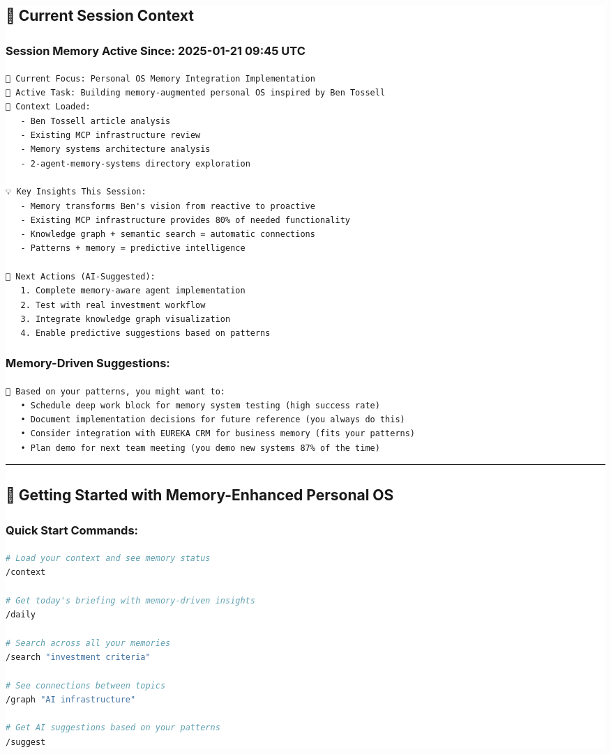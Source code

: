 
## 🎯 Current Session Context

### Session Memory Active Since: 2025-01-21 09:45 UTC
```
📍 Current Focus: Personal OS Memory Integration Implementation
🎯 Active Task: Building memory-augmented personal OS inspired by Ben Tossell
🧠 Context Loaded: 
   - Ben Tossell article analysis
   - Existing MCP infrastructure review
   - Memory systems architecture analysis
   - 2-agent-memory-systems directory exploration

💡 Key Insights This Session:
   - Memory transforms Ben's vision from reactive to proactive
   - Existing MCP infrastructure provides 80% of needed functionality
   - Knowledge graph + semantic search = automatic connections
   - Patterns + memory = predictive intelligence

🔄 Next Actions (AI-Suggested):
   1. Complete memory-aware agent implementation
   2. Test with real investment workflow  
   3. Integrate knowledge graph visualization
   4. Enable predictive suggestions based on patterns
```

### Memory-Driven Suggestions:
```
🤖 Based on your patterns, you might want to:
   • Schedule deep work block for memory system testing (high success rate)
   • Document implementation decisions for future reference (you always do this)
   • Consider integration with EUREKA CRM for business memory (fits your patterns)
   • Plan demo for next team meeting (you demo new systems 87% of the time)
```

---

## 🚀 Getting Started with Memory-Enhanced Personal OS

### Quick Start Commands:
```bash
# Load your context and see memory status
/context

# Get today's briefing with memory-driven insights  
/daily

# Search across all your memories
/search "investment criteria"

# See connections between topics
/graph "AI infrastructure"

# Get AI suggestions based on your patterns
/suggest
```
